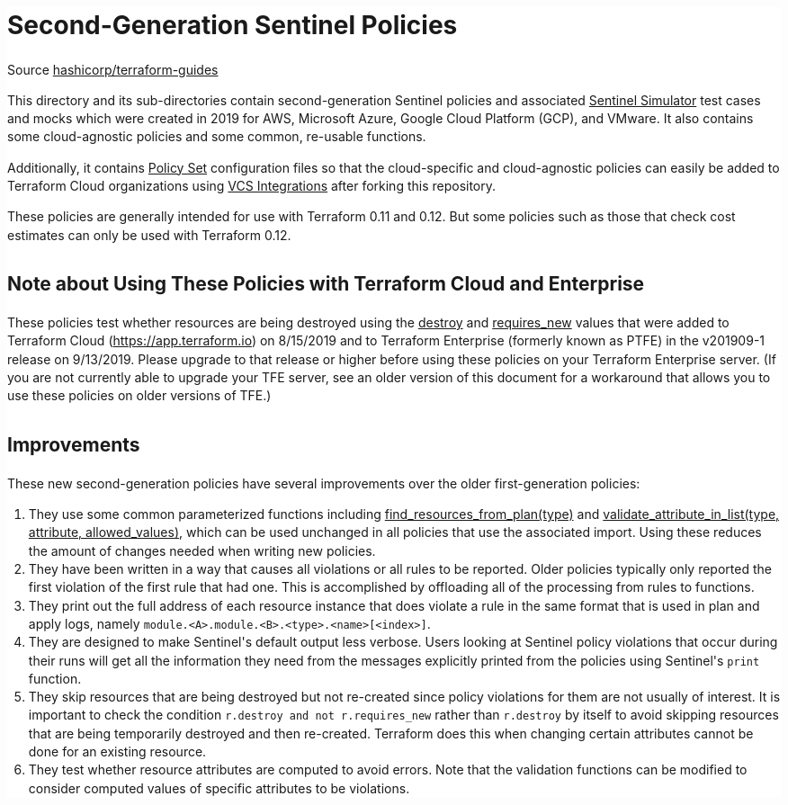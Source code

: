 # Second-Generation Sentinel Policies

Source [hashicorp/terraform-guides](https://github.com/hashicorp/terraform-guides/tree/master/governance)

This directory and its sub-directories contain second-generation Sentinel policies and associated [Sentinel Simulator](https://docs.hashicorp.com/sentinel/intro/getting-started/install) test cases and mocks which were created in 2019 for AWS, Microsoft Azure, Google Cloud Platform (GCP), and VMware. It also contains some cloud-agnostic policies and some common, re-usable functions.

Additionally, it contains [Policy Set](https://www.terraform.io/docs/cloud/sentinel/manage-policies.html#the-sentinel-hcl-configuration-file) configuration files so that the cloud-specific and cloud-agnostic policies can easily be added to Terraform Cloud organizations using [VCS Integrations](https://www.terraform.io/docs/cloud/vcs/index.html) after forking this repository.

These policies are generally intended for use with Terraform 0.11 and 0.12. But some policies such as those that check cost estimates can only be used with Terraform 0.12.

## Note about Using These Policies with Terraform Cloud and Enterprise
These policies test whether resources are being destroyed using the [destroy](https://www.terraform.io/docs/cloud/sentinel/import/tfplan.html#value-destroy) and [requires_new](https://www.terraform.io/docs/cloud/sentinel/import/tfplan.html#value-requires_new) values that were added to Terraform Cloud (https://app.terraform.io) on 8/15/2019 and to Terraform Enterprise (formerly known as PTFE) in the v201909-1 release on 9/13/2019. Please upgrade to that release or higher before using these policies on your Terraform Enterprise server. (If you are not currently able to upgrade your TFE server, see an older version of this document for a workaround that allows you to use these policies on older versions of TFE.)

## Improvements
These new second-generation policies have several improvements over the older first-generation policies:
1. They use some common parameterized functions including [find_resources_from_plan(type)](./common-functions/plan/find_resources_from_plan.md) and [validate_attribute_in_list(type, attribute, allowed_values)](./common-functions/plan/validate_attribute_in_list.md), which can be used unchanged in all policies that use the associated import. Using these reduces the amount of changes needed when writing new policies.
1. They have been written in a way that causes all violations or all rules to be reported. Older policies typically only reported the first violation of the first rule that had one. This is accomplished by offloading all of the processing from rules to functions.
1. They print out the full address of each resource instance that does violate a rule in the same format that is used in plan and apply logs, namely `module.<A>.module.<B>.<type>.<name>[<index>]`.
1. They are designed to make Sentinel's default output less verbose. Users looking at Sentinel policy violations that occur during their runs will get all the information they need from the messages explicitly printed from the policies using Sentinel's `print` function.
1. They skip resources that are being destroyed but not re-created since policy violations for them are not usually of interest. It is important to check the condition `r.destroy and not r.requires_new` rather than `r.destroy` by itself to avoid skipping resources that are being temporarily destroyed and then re-created. Terraform does this when changing certain attributes cannot be done for an existing resource.
1. They test whether resource attributes are computed to avoid errors. Note that the validation functions can be modified to consider computed values of specific attributes to be violations.
